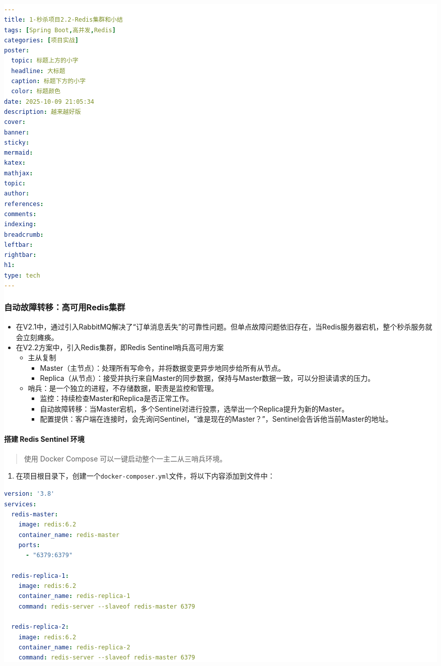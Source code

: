 ```yaml
---
title: 1-秒杀项目2.2-Redis集群和小结
tags: [Spring Boot,高并发,Redis]
categories: [项目实战]
poster:
  topic: 标题上方的小字
  headline: 大标题
  caption: 标题下方的小字
  color: 标题颜色
date: 2025-10-09 21:05:34
description: 越来越好版 
cover:
banner:
sticky:
mermaid:
katex:
mathjax:
topic:
author:
references:
comments:
indexing:
breadcrumb:
leftbar:
rightbar:
h1:
type: tech
---
```


### 自动故障转移：高可用Redis集群
- 在V2.1中，通过引入RabbitMQ解决了“订单消息丢失”的可靠性问题。但单点故障问题依旧存在，当Redis服务器宕机，整个秒杀服务就会立刻瘫痪。
- 在V2.2方案中，引入Redis集群，即Redis Sentinel哨兵高可用方案
  - 主从复制
    - Master（主节点）：处理所有写命令，并将数据变更异步地同步给所有从节点。
    - Replica（从节点）：接受并执行来自Master的同步数据，保持与Master数据一致，可以分担读请求的压力。
  - 哨兵：是一个独立的进程，不存储数据，职责是监控和管理。
    - 监控：持续检查Master和Replica是否正常工作。
    - 自动故障转移：当Master宕机，多个Sentinel对进行投票，选举出一个Replica提升为新的Master。
    - 配置提供：客户端在连接时，会先询问Sentinel，“谁是现在的Master？”，Sentinel会告诉他当前Master的地址。
#### 搭建 Redis Sentinel 环境
> 使用 Docker Compose 可以一键启动整个一主二从三哨兵环境。
1. 在项目根目录下，创建一个`docker-composer.yml`文件，将以下内容添加到文件中：
```YAML
version: '3.8'
services:
  redis-master:
    image: redis:6.2
    container_name: redis-master
    ports:
      - "6379:6379"

  redis-replica-1:
    image: redis:6.2
    container_name: redis-replica-1
    command: redis-server --slaveof redis-master 6379

  redis-replica-2:
    image: redis:6.2
    container_name: redis-replica-2
    command: redis-server --slaveof redis-master 6379

```